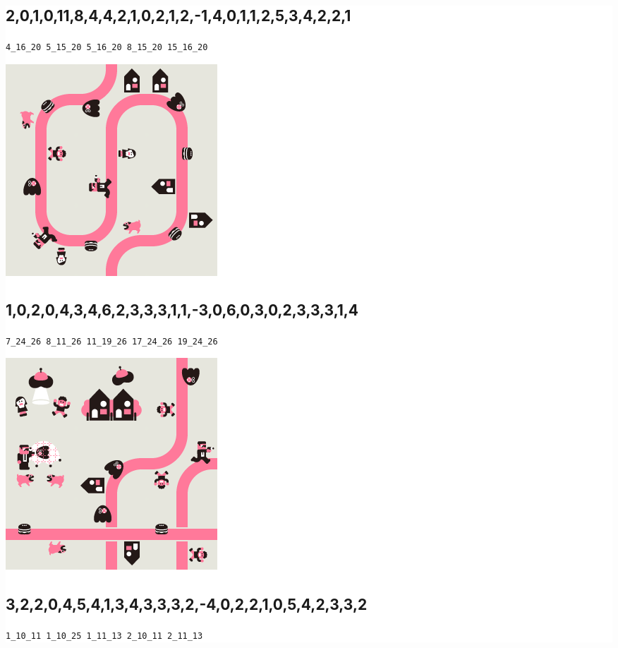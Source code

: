 ## 2,0,1,0,11,8,4,4,2,1,0,2,1,2,-1,4,0,1,1,2,5,3,4,2,2,1

```text: 5 個
4_16_20 5_15_20 5_16_20 8_15_20 15_16_20
```

![](/images/min/241763805411664340_5000194.png)

## 1,0,2,0,4,3,4,6,2,3,3,3,1,1,-3,0,6,0,3,0,2,3,3,3,1,4

```text: 5 個
7_24_26 8_11_26 11_19_26 17_24_26 19_24_26
```

![](/images/min/537012864404023504_3455823.png)

## 3,2,2,0,4,5,4,1,3,4,3,3,3,2,-4,0,2,2,1,0,5,4,2,3,3,2

```text: 5 個
1_10_11 1_10_25 1_11_13 2_10_11 2_11_13
```
